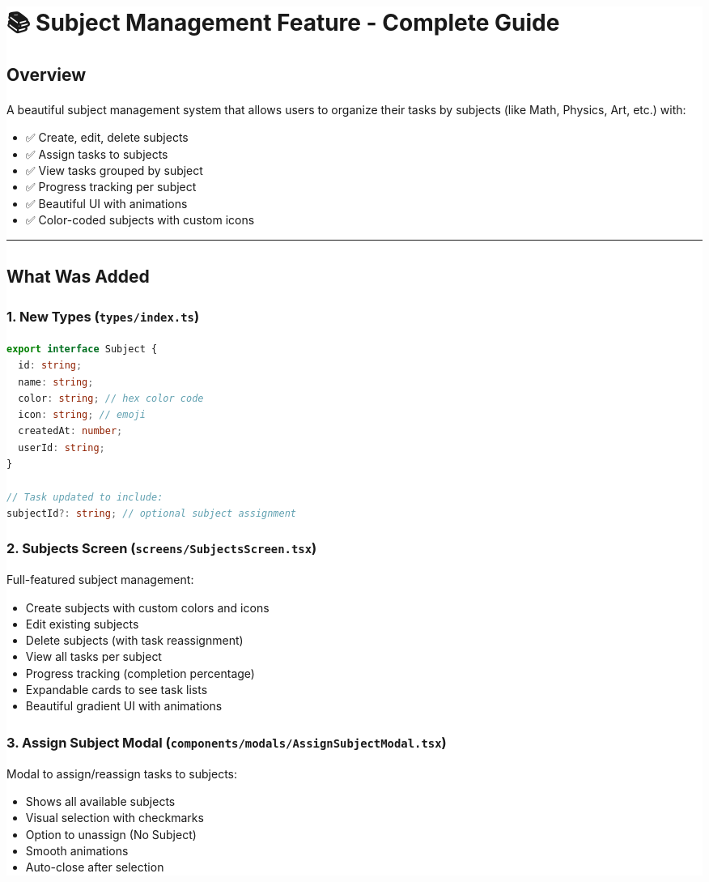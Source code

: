 # 📚 Subject Management Feature - Complete Guide

## Overview

A beautiful subject management system that allows users to organize their tasks by subjects (like Math, Physics, Art, etc.) with:
- ✅ Create, edit, delete subjects
- ✅ Assign tasks to subjects
- ✅ View tasks grouped by subject
- ✅ Progress tracking per subject
- ✅ Beautiful UI with animations
- ✅ Color-coded subjects with custom icons

---

## What Was Added

### 1. **New Types** (`types/index.ts`)
```typescript
export interface Subject {
  id: string;
  name: string;
  color: string; // hex color code
  icon: string; // emoji
  createdAt: number;
  userId: string;
}

// Task updated to include:
subjectId?: string; // optional subject assignment
```

### 2. **Subjects Screen** (`screens/SubjectsScreen.tsx`)
Full-featured subject management:
- Create subjects with custom colors and icons
- Edit existing subjects
- Delete subjects (with task reassignment)
- View all tasks per subject
- Progress tracking (completion percentage)
- Expandable cards to see task lists
- Beautiful gradient UI with animations

### 3. **Assign Subject Modal** (`components/modals/AssignSubjectModal.tsx`)
Modal to assign/reassign tasks to subjects:
- Shows all available subjects
- Visual selection with checkmarks
- Option to unassign (No Subject)
- Smooth animations
- Auto-close after selection
